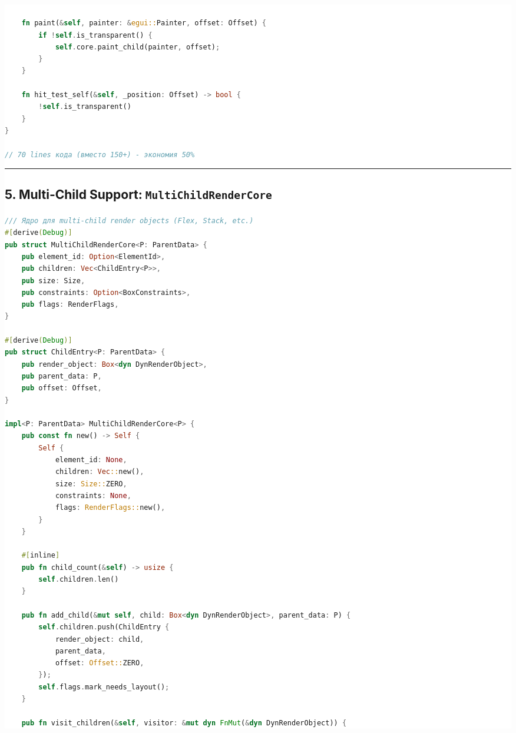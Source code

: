 ```rust
    
    fn paint(&self, painter: &egui::Painter, offset: Offset) {
        if !self.is_transparent() {
            self.core.paint_child(painter, offset);
        }
    }
    
    fn hit_test_self(&self, _position: Offset) -> bool {
        !self.is_transparent()
    }
}

// 70 lines кода (вместо 150+) - экономия 50%
```

---

## 5. Multi-Child Support: `MultiChildRenderCore`

```rust
/// Ядро для multi-child render objects (Flex, Stack, etc.)
#[derive(Debug)]
pub struct MultiChildRenderCore<P: ParentData> {
    pub element_id: Option<ElementId>,
    pub children: Vec<ChildEntry<P>>,
    pub size: Size,
    pub constraints: Option<BoxConstraints>,
    pub flags: RenderFlags,
}

#[derive(Debug)]
pub struct ChildEntry<P: ParentData> {
    pub render_object: Box<dyn DynRenderObject>,
    pub parent_data: P,
    pub offset: Offset,
}

impl<P: ParentData> MultiChildRenderCore<P> {
    pub const fn new() -> Self {
        Self {
            element_id: None,
            children: Vec::new(),
            size: Size::ZERO,
            constraints: None,
            flags: RenderFlags::new(),
        }
    }
    
    #[inline]
    pub fn child_count(&self) -> usize {
        self.children.len()
    }
    
    pub fn add_child(&mut self, child: Box<dyn DynRenderObject>, parent_data: P) {
        self.children.push(ChildEntry {
            render_object: child,
            parent_data,
            offset: Offset::ZERO,
        });
        self.flags.mark_needs_layout();
    }
    
    pub fn visit_children(&self, visitor: &mut dyn FnMut(&dyn DynRenderObject)) {
```